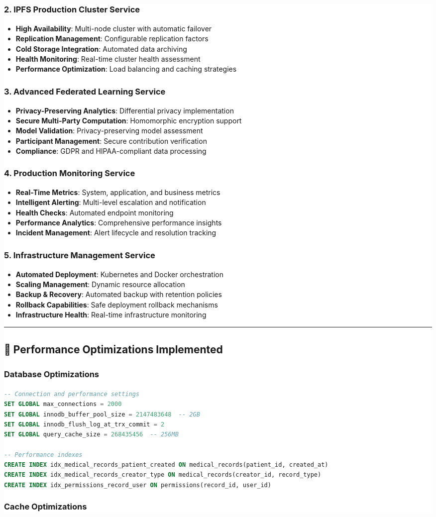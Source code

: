 ### 2. **IPFS Production Cluster Service**

- **High Availability**: Multi-node cluster with automatic failover
- **Replication Management**: Configurable replication factors
- **Cold Storage Integration**: Automated data archiving
- **Health Monitoring**: Real-time cluster health assessment
- **Performance Optimization**: Load balancing and caching strategies

### 3. **Advanced Federated Learning Service**

- **Privacy-Preserving Analytics**: Differential privacy implementation
- **Secure Multi-Party Computation**: Homomorphic encryption support
- **Model Validation**: Privacy-preserving model assessment
- **Participant Management**: Secure contribution verification
- **Compliance**: GDPR and HIPAA-compliant data processing

### 4. **Production Monitoring Service**

- **Real-Time Metrics**: System, application, and business metrics
- **Intelligent Alerting**: Multi-level escalation and notification
- **Health Checks**: Automated endpoint monitoring
- **Performance Analytics**: Comprehensive performance insights
- **Incident Management**: Alert lifecycle and resolution tracking

### 5. **Infrastructure Management Service**

- **Automated Deployment**: Kubernetes and Docker orchestration
- **Scaling Management**: Dynamic resource allocation
- **Backup & Recovery**: Automated backup with retention policies
- **Rollback Capabilities**: Safe deployment rollback mechanisms
- **Infrastructure Health**: Real-time infrastructure monitoring

---

## 🔧 **Performance Optimizations Implemented**

### Database Optimizations

```sql
-- Connection and performance settings
SET GLOBAL max_connections = 2000
SET GLOBAL innodb_buffer_pool_size = 2147483648  -- 2GB
SET GLOBAL innodb_flush_log_at_trx_commit = 2
SET GLOBAL query_cache_size = 268435456  -- 256MB

-- Performance indexes
CREATE INDEX idx_medical_records_patient_created ON medical_records(patient_id, created_at)
CREATE INDEX idx_medical_records_creator_type ON medical_records(creator_id, record_type)
CREATE INDEX idx_permissions_record_user ON permissions(record_id, user_id)
```

### Cache Optimizations
